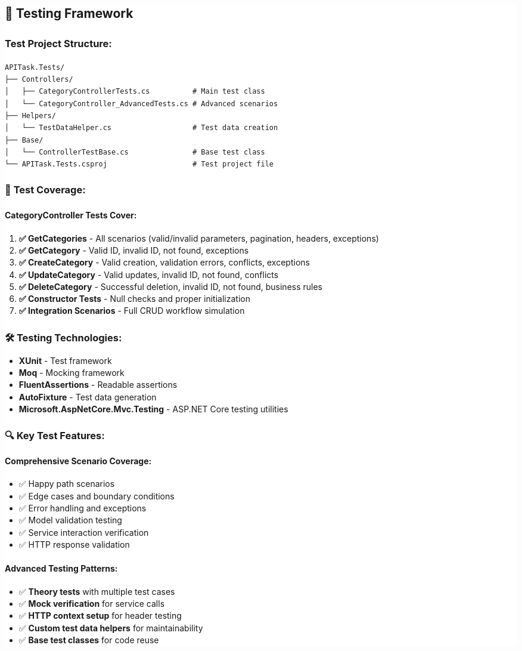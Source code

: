 ## 🧪 Testing Framework

### **Test Project Structure:**
```
APITask.Tests/
├── Controllers/
│   ├── CategoryControllerTests.cs          # Main test class
│   └── CategoryController_AdvancedTests.cs # Advanced scenarios
├── Helpers/
│   └── TestDataHelper.cs                   # Test data creation
├── Base/
│   └── ControllerTestBase.cs               # Base test class
└── APITask.Tests.csproj                    # Test project file
```

### 🎯 **Test Coverage:**

#### **CategoryController Tests Cover:**
1. **✅ GetCategories** - All scenarios (valid/invalid parameters, pagination, headers, exceptions)
2. **✅ GetCategory** - Valid ID, invalid ID, not found, exceptions
3. **✅ CreateCategory** - Valid creation, validation errors, conflicts, exceptions
4. **✅ UpdateCategory** - Valid updates, invalid ID, not found, conflicts
5. **✅ DeleteCategory** - Successful deletion, invalid ID, not found, business rules
6. **✅ Constructor Tests** - Null checks and proper initialization
7. **✅ Integration Scenarios** - Full CRUD workflow simulation

### 🛠️ **Testing Technologies:**
- **XUnit** - Test framework
- **Moq** - Mocking framework
- **FluentAssertions** - Readable assertions
- **AutoFixture** - Test data generation
- **Microsoft.AspNetCore.Mvc.Testing** - ASP.NET Core testing utilities

### 🔍 **Key Test Features:**

#### **Comprehensive Scenario Coverage:**
- ✅ Happy path scenarios
- ✅ Edge cases and boundary conditions
- ✅ Error handling and exceptions
- ✅ Model validation testing
- ✅ Service interaction verification
- ✅ HTTP response validation

#### **Advanced Testing Patterns:**
- ✅ **Theory tests** with multiple test cases
- ✅ **Mock verification** for service calls
- ✅ **HTTP context setup** for header testing
- ✅ **Custom test data helpers** for maintainability
- ✅ **Base test classes** for code reuse

